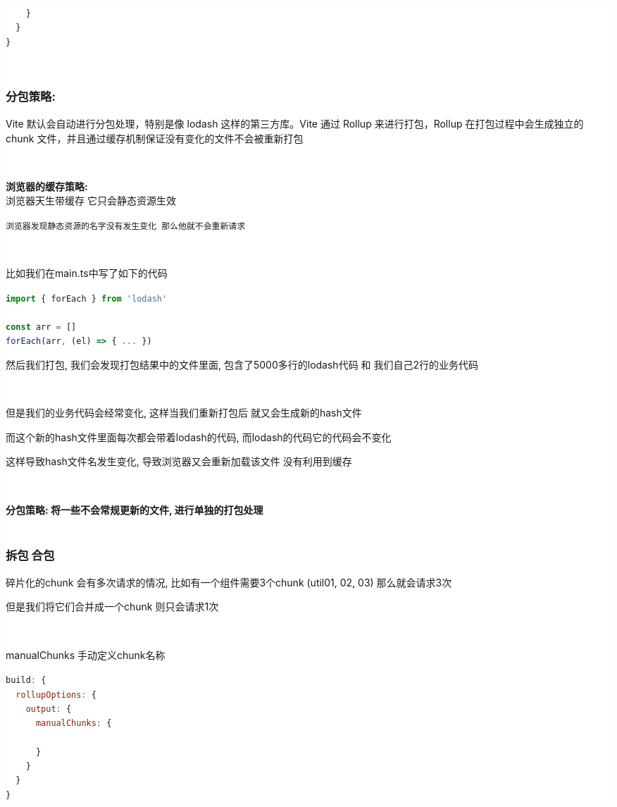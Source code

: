```js
    }
  }
}
```

<br>

### 分包策略:
Vite 默认会自动进行分包处理，特别是像 lodash 这样的第三方库。Vite 通过 Rollup 来进行打包，Rollup 在打包过程中会生成独立的 chunk 文件，并且通过缓存机制保证没有变化的文件不会被重新打包

<br>

**浏览器的缓存策略:**  
浏览器天生带缓存 它只会静态资源生效

``浏览器发现静态资源的名字没有发生变化 那么他就不会重新请求``

<br>

比如我们在main.ts中写了如下的代码
```js
import { forEach } from 'lodash'

const arr = []
forEach(arr, (el) => { ... })
```

然后我们打包, 我们会发现打包结果中的文件里面, 包含了5000多行的lodash代码 和 我们自己2行的业务代码

<br>

但是我们的业务代码会经常变化, 这样当我们重新打包后 就又会生成新的hash文件 

而这个新的hash文件里面每次都会带着lodash的代码, 而lodash的代码它的代码会不变化

这样导致hash文件名发生变化, 导致浏览器又会重新加载该文件 没有利用到缓存

<br>

**分包策略: 将一些不会常规更新的文件, 进行单独的打包处理**   
<br>

### 拆包 合包
碎片化的chunk 会有多次请求的情况, 比如有一个组件需要3个chunk (util01, 02, 03) 那么就会请求3次

但是我们将它们合并成一个chunk 则只会请求1次

<br>

manualChunks 手动定义chunk名称
```js
build: {
  rollupOptions: {
    output: {
      manualChunks: {

      }
    }
  }
}
```
